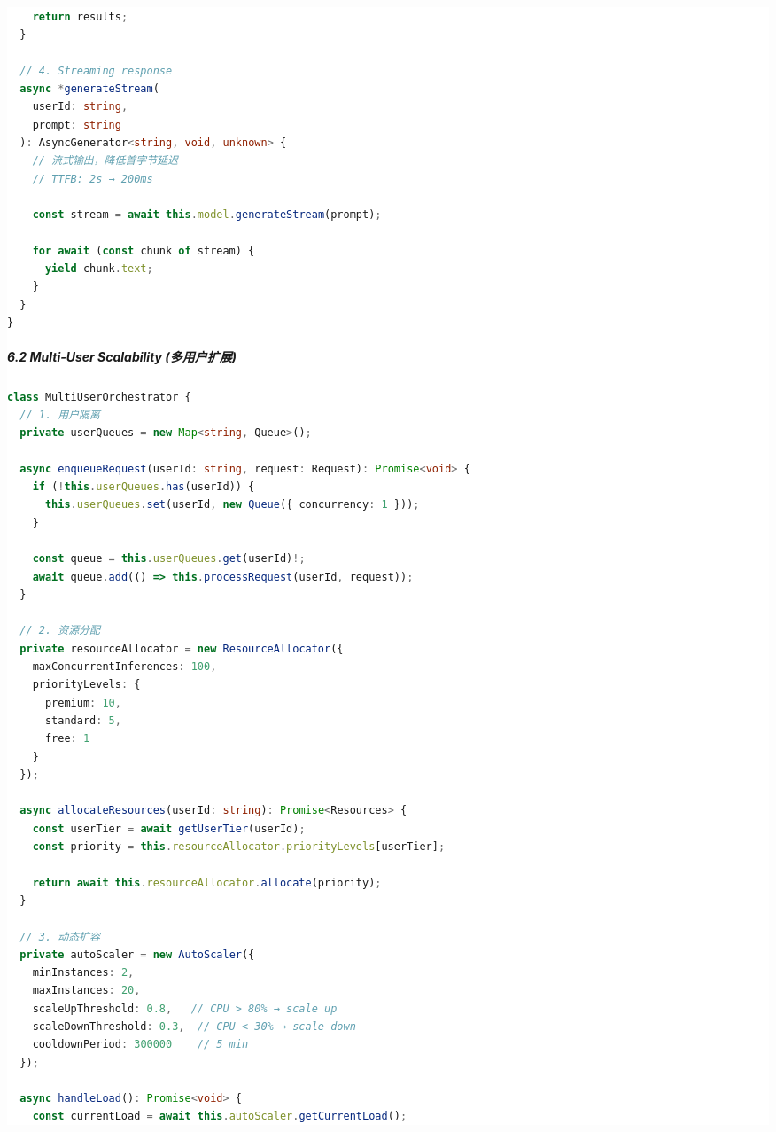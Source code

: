 ```typescript
    return results;
  }
  
  // 4. Streaming response
  async *generateStream(
    userId: string,
    prompt: string
  ): AsyncGenerator<string, void, unknown> {
    // 流式输出，降低首字节延迟
    // TTFB: 2s → 200ms
    
    const stream = await this.model.generateStream(prompt);
    
    for await (const chunk of stream) {
      yield chunk.text;
    }
  }
}
```

##### 6.2 Multi-User Scalability (多用户扩展)
```typescript
class MultiUserOrchestrator {
  // 1. 用户隔离
  private userQueues = new Map<string, Queue>();
  
  async enqueueRequest(userId: string, request: Request): Promise<void> {
    if (!this.userQueues.has(userId)) {
      this.userQueues.set(userId, new Queue({ concurrency: 1 }));
    }
    
    const queue = this.userQueues.get(userId)!;
    await queue.add(() => this.processRequest(userId, request));
  }
  
  // 2. 资源分配
  private resourceAllocator = new ResourceAllocator({
    maxConcurrentInferences: 100,
    priorityLevels: {
      premium: 10,
      standard: 5,
      free: 1
    }
  });
  
  async allocateResources(userId: string): Promise<Resources> {
    const userTier = await getUserTier(userId);
    const priority = this.resourceAllocator.priorityLevels[userTier];
    
    return await this.resourceAllocator.allocate(priority);
  }
  
  // 3. 动态扩容
  private autoScaler = new AutoScaler({
    minInstances: 2,
    maxInstances: 20,
    scaleUpThreshold: 0.8,   // CPU > 80% → scale up
    scaleDownThreshold: 0.3,  // CPU < 30% → scale down
    cooldownPeriod: 300000    // 5 min
  });
  
  async handleLoad(): Promise<void> {
    const currentLoad = await this.autoScaler.getCurrentLoad();
```